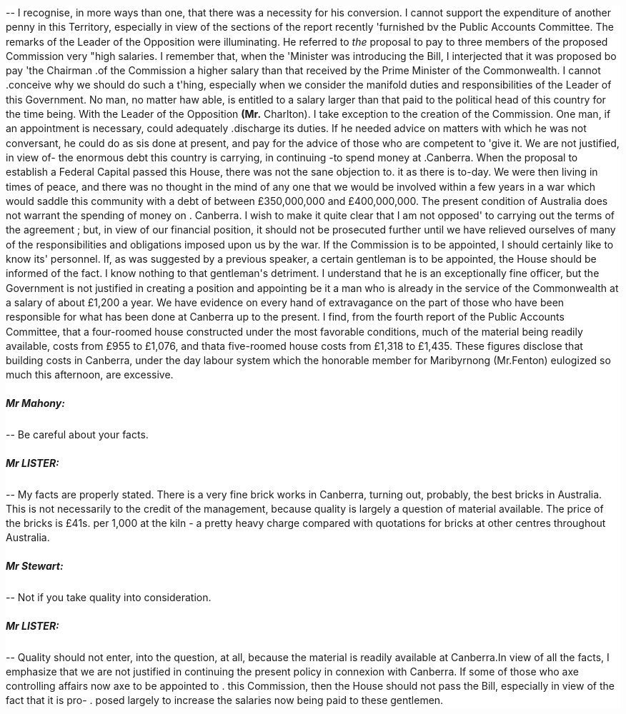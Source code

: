 -- I recognise, in more ways than one, that there was a necessity for his conversion. I cannot support the expenditure of another penny in this Territory, especially in view of the sections of the report recently 'furnished bv the Public Accounts Committee. The remarks of the Leader of the Opposition were illuminating. He referred to  *the*  proposal to pay to three members of the proposed Commission very "high salaries. I remember that, when the 'Minister was introducing the Bill, I interjected that it was proposed bo pay 'the  Chairman  .of the Commission a higher salary than that received by the Prime Minister of the Commonwealth. I cannot .conceive why we should do such a t'hing, especially when we consider the manifold duties and responsibilities of the Leader of this Government. No man, no matter haw able, is entitled to a salary larger than that paid to the political head  of this country for the time being. With the Leader of the Opposition  **(Mr.**  Charlton).  I take exception to the creation of the Commission. One man, if an appointment is necessary, could adequately .discharge its duties. If he needed advice on matters with which he was not conversant, he could do as sis done at present, and pay for the advice of those who are competent to 'give it. We are not justified, in view of- the enormous debt this country is carrying, in continuing -to spend money at .Canberra. When the proposal to establish a Federal Capital passed this House, there was not the sane objection to. it as there is to-day. We were then living in times of peace, and there was no thought in the mind of any one that we would be involved within a few years in a war which would saddle this community with a debt of between £350,000,000 and £400,000,000. The present condition of Australia does not warrant the spending of money on . Canberra. I wish to make it quite clear that I am not opposed' to carrying out the terms of the agreement ; but, in view of our financial position, it should not be prosecuted further until we have relieved ourselves of many of the responsibilities and obligations imposed upon us by the war. If the Commission is to be appointed, I should certainly like to know its' personnel. If, as was suggested by a previous  speaker,  a certain gentleman is to be appointed, the House should be informed of the fact. I know nothing to that gentleman's detriment. I understand that he is an exceptionally fine officer, but the Government is not justified in creating a position and appointing be it a man who is already in the service of the Commonwealth at a salary of about £1,200 a year. We have evidence on every hand of extravagance on the part of those who have been responsible for what has been done at Canberra up to the present. I find, from the fourth report of the Public Accounts Committee, that a four-roomed house constructed under the most favorable conditions, much of the material being readily available, costs from £955 to £1,076, and thata five-roomed house costs from £1,318 to £1,435. These figures disclose that building costs in Canberra, under the day labour system which the honorable member for Maribyrnong (Mr.Fenton) eulogized so much this afternoon, are excessive. 

##### Mr Mahony:

-- Be careful about your facts. 

##### Mr LISTER:

-- My facts are properly stated. There is a very fine brick works in Canberra, turning out, probably, the best bricks in Australia. This is not necessarily to the credit of the management, because quality is largely a question of material available. The price of the bricks is £41s. per 1,000 at the kiln - a pretty heavy charge compared with quotations for bricks at other centres throughout Australia. 

##### Mr Stewart:

-- Not if you take quality into consideration. 

##### Mr LISTER:

-- Quality should not enter, into the question, at all, because the material is readily available at Canberra.In view of all the facts, I emphasize that we are not justified in continuing the present policy in connexion with Canberra. If some of those who axe controlling affairs now axe to be appointed to . this Commission, then the House should not pass the Bill, especially in view of the fact that it is pro- . posed largely to increase the salaries now being paid to these gentlemen. 
